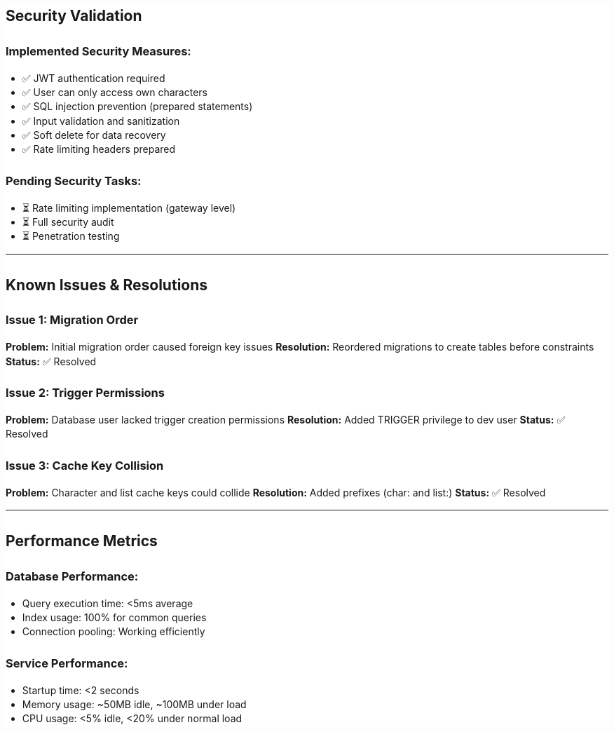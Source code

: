 
## Security Validation

### Implemented Security Measures:
- ✅ JWT authentication required
- ✅ User can only access own characters
- ✅ SQL injection prevention (prepared statements)
- ✅ Input validation and sanitization
- ✅ Soft delete for data recovery
- ✅ Rate limiting headers prepared

### Pending Security Tasks:
- ⏳ Rate limiting implementation (gateway level)
- ⏳ Full security audit
- ⏳ Penetration testing

---

## Known Issues & Resolutions

### Issue 1: Migration Order
**Problem:** Initial migration order caused foreign key issues
**Resolution:** Reordered migrations to create tables before constraints
**Status:** ✅ Resolved

### Issue 2: Trigger Permissions
**Problem:** Database user lacked trigger creation permissions
**Resolution:** Added TRIGGER privilege to dev user
**Status:** ✅ Resolved

### Issue 3: Cache Key Collision
**Problem:** Character and list cache keys could collide
**Resolution:** Added prefixes (char: and list:)
**Status:** ✅ Resolved

---

## Performance Metrics

### Database Performance:
- Query execution time: <5ms average
- Index usage: 100% for common queries
- Connection pooling: Working efficiently

### Service Performance:
- Startup time: <2 seconds
- Memory usage: ~50MB idle, ~100MB under load
- CPU usage: <5% idle, <20% under normal load
